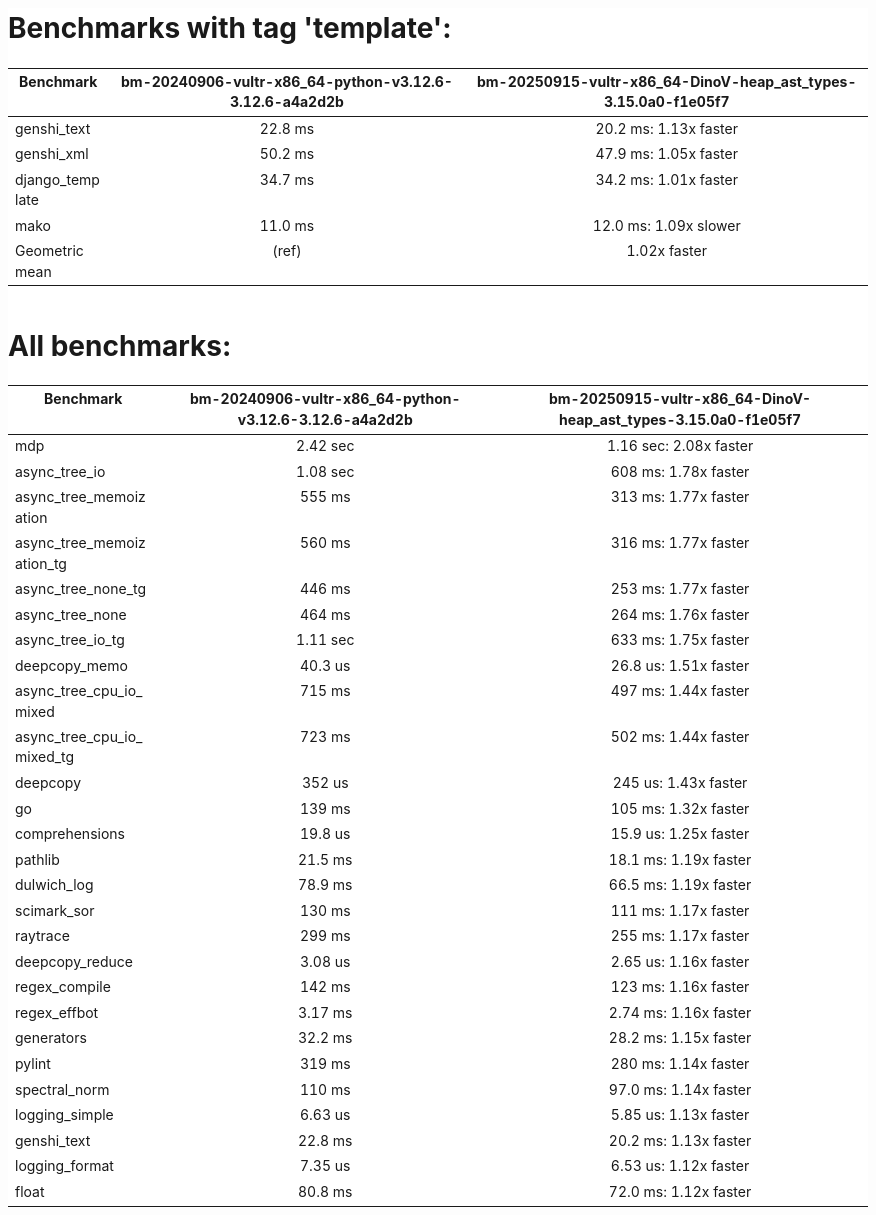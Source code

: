 Benchmarks with tag 'template':
===============================

| Benchmark       | bm-20240906-vultr-x86_64-python-v3.12.6-3.12.6-a4a2d2b | bm-20250915-vultr-x86_64-DinoV-heap_ast_types-3.15.0a0-f1e05f7 |
|-----------------|:------------------------------------------------------:|:--------------------------------------------------------------:|
| genshi_text     | 22.8 ms                                                | 20.2 ms: 1.13x faster                                          |
| genshi_xml      | 50.2 ms                                                | 47.9 ms: 1.05x faster                                          |
| django_template | 34.7 ms                                                | 34.2 ms: 1.01x faster                                          |
| mako            | 11.0 ms                                                | 12.0 ms: 1.09x slower                                          |
| Geometric mean  | (ref)                                                  | 1.02x faster                                                   |

All benchmarks:
===============

| Benchmark                  | bm-20240906-vultr-x86_64-python-v3.12.6-3.12.6-a4a2d2b | bm-20250915-vultr-x86_64-DinoV-heap_ast_types-3.15.0a0-f1e05f7 |
|----------------------------|:------------------------------------------------------:|:--------------------------------------------------------------:|
| mdp                        | 2.42 sec                                               | 1.16 sec: 2.08x faster                                         |
| async_tree_io              | 1.08 sec                                               | 608 ms: 1.78x faster                                           |
| async_tree_memoization     | 555 ms                                                 | 313 ms: 1.77x faster                                           |
| async_tree_memoization_tg  | 560 ms                                                 | 316 ms: 1.77x faster                                           |
| async_tree_none_tg         | 446 ms                                                 | 253 ms: 1.77x faster                                           |
| async_tree_none            | 464 ms                                                 | 264 ms: 1.76x faster                                           |
| async_tree_io_tg           | 1.11 sec                                               | 633 ms: 1.75x faster                                           |
| deepcopy_memo              | 40.3 us                                                | 26.8 us: 1.51x faster                                          |
| async_tree_cpu_io_mixed    | 715 ms                                                 | 497 ms: 1.44x faster                                           |
| async_tree_cpu_io_mixed_tg | 723 ms                                                 | 502 ms: 1.44x faster                                           |
| deepcopy                   | 352 us                                                 | 245 us: 1.43x faster                                           |
| go                         | 139 ms                                                 | 105 ms: 1.32x faster                                           |
| comprehensions             | 19.8 us                                                | 15.9 us: 1.25x faster                                          |
| pathlib                    | 21.5 ms                                                | 18.1 ms: 1.19x faster                                          |
| dulwich_log                | 78.9 ms                                                | 66.5 ms: 1.19x faster                                          |
| scimark_sor                | 130 ms                                                 | 111 ms: 1.17x faster                                           |
| raytrace                   | 299 ms                                                 | 255 ms: 1.17x faster                                           |
| deepcopy_reduce            | 3.08 us                                                | 2.65 us: 1.16x faster                                          |
| regex_compile              | 142 ms                                                 | 123 ms: 1.16x faster                                           |
| regex_effbot               | 3.17 ms                                                | 2.74 ms: 1.16x faster                                          |
| generators                 | 32.2 ms                                                | 28.2 ms: 1.15x faster                                          |
| pylint                     | 319 ms                                                 | 280 ms: 1.14x faster                                           |
| spectral_norm              | 110 ms                                                 | 97.0 ms: 1.14x faster                                          |
| logging_simple             | 6.63 us                                                | 5.85 us: 1.13x faster                                          |
| genshi_text                | 22.8 ms                                                | 20.2 ms: 1.13x faster                                          |
| logging_format             | 7.35 us                                                | 6.53 us: 1.12x faster                                          |
| float                      | 80.8 ms                                                | 72.0 ms: 1.12x faster                                          |